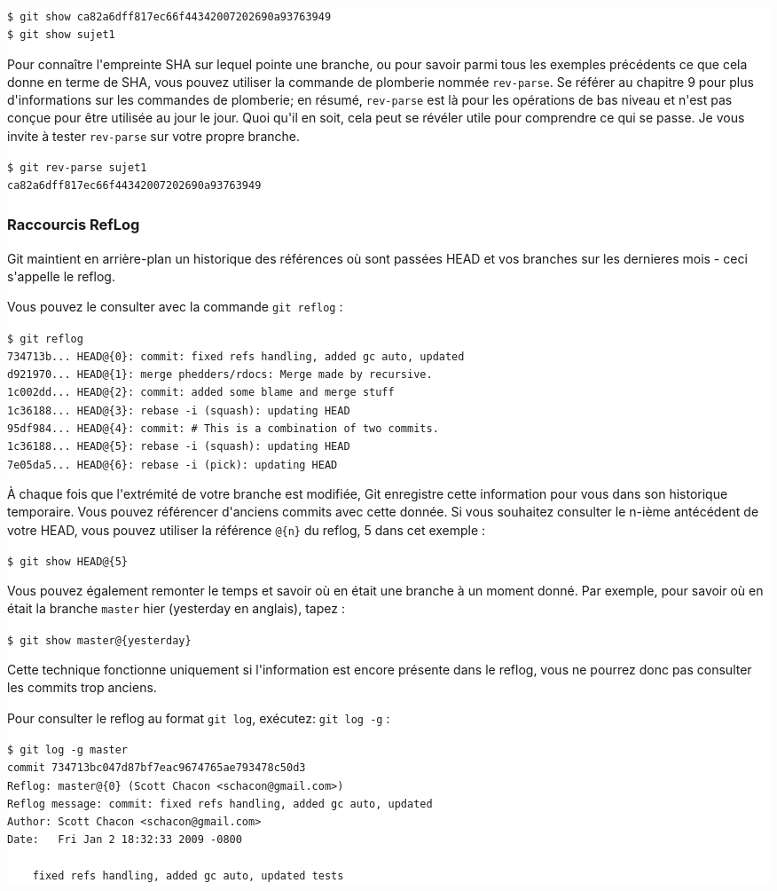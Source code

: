 	$ git show ca82a6dff817ec66f44342007202690a93763949
	$ git show sujet1

Pour connaître l'empreinte SHA sur lequel pointe une branche, ou pour savoir parmi tous les exemples précédents ce que cela donne en terme de SHA, vous pouvez utiliser la commande de plomberie nommée `rev-parse`.
Se référer au chapitre 9 pour plus d'informations sur les commandes de plomberie; en résumé, `rev-parse` est là pour les opérations de bas niveau et n'est pas conçue pour être utilisée au jour le jour.
Quoi qu'il en soit, cela peut se révéler utile pour comprendre ce qui se passe.
Je vous invite à tester `rev-parse` sur votre propre branche.

	$ git rev-parse sujet1
	ca82a6dff817ec66f44342007202690a93763949

### Raccourcis RefLog ###

Git maintient en arrière-plan un historique des références où sont passées HEAD et vos branches sur les dernieres mois - ceci s'appelle le reflog.

Vous pouvez le consulter avec la commande `git reflog` :

	$ git reflog
	734713b... HEAD@{0}: commit: fixed refs handling, added gc auto, updated
	d921970... HEAD@{1}: merge phedders/rdocs: Merge made by recursive.
	1c002dd... HEAD@{2}: commit: added some blame and merge stuff
	1c36188... HEAD@{3}: rebase -i (squash): updating HEAD
	95df984... HEAD@{4}: commit: # This is a combination of two commits.
	1c36188... HEAD@{5}: rebase -i (squash): updating HEAD
	7e05da5... HEAD@{6}: rebase -i (pick): updating HEAD

À chaque fois que l'extrémité de votre branche est modifiée, Git enregistre cette information pour vous dans son historique temporaire.
Vous pouvez référencer d'anciens commits avec cette donnée.
Si vous souhaitez consulter le n-ième antécédent de votre HEAD, vous pouvez utiliser la référence `@{n}` du reflog, 5 dans cet exemple :

	$ git show HEAD@{5}

Vous pouvez également remonter le temps et savoir où en était une branche à un moment donné.
Par exemple, pour savoir où en était la branche `master` hier (yesterday en anglais), tapez :

	$ git show master@{yesterday}

Cette technique fonctionne uniquement si l'information est encore présente dans le reflog, vous ne pourrez donc pas consulter les commits trop anciens.

Pour consulter le reflog au format `git log`, exécutez: `git log -g` :

	$ git log -g master
	commit 734713bc047d87bf7eac9674765ae793478c50d3
	Reflog: master@{0} (Scott Chacon <schacon@gmail.com>)
	Reflog message: commit: fixed refs handling, added gc auto, updated 
	Author: Scott Chacon <schacon@gmail.com>
	Date:   Fri Jan 2 18:32:33 2009 -0800

	    fixed refs handling, added gc auto, updated tests
